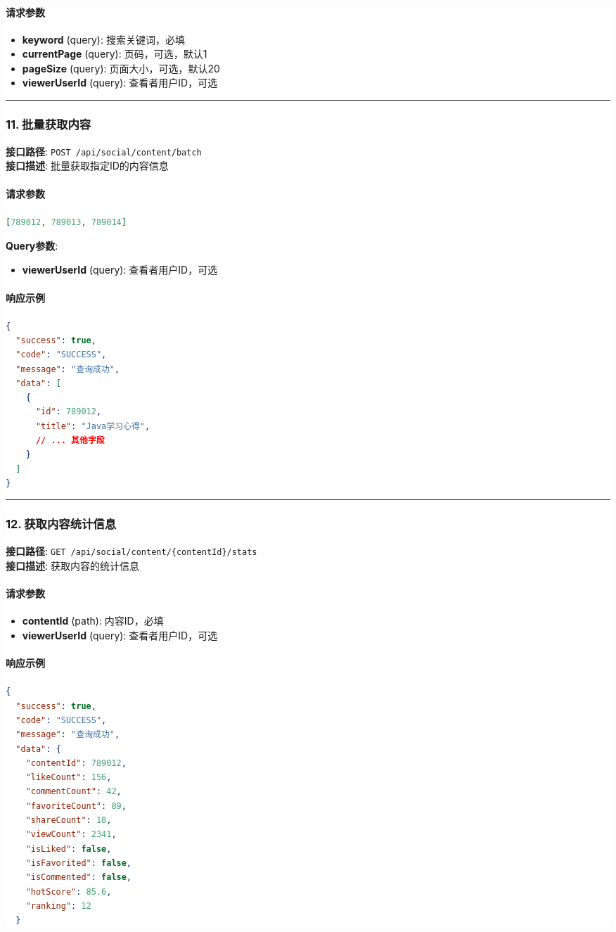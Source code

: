 #### 请求参数
- **keyword** (query): 搜索关键词，必填
- **currentPage** (query): 页码，可选，默认1
- **pageSize** (query): 页面大小，可选，默认20
- **viewerUserId** (query): 查看者用户ID，可选

---

### 11. 批量获取内容
**接口路径**: `POST /api/social/content/batch`  
**接口描述**: 批量获取指定ID的内容信息

#### 请求参数
```json
[789012, 789013, 789014]
```

**Query参数**:
- **viewerUserId** (query): 查看者用户ID，可选

#### 响应示例
```json
{
  "success": true,
  "code": "SUCCESS",
  "message": "查询成功",
  "data": [
    {
      "id": 789012,
      "title": "Java学习心得",
      // ... 其他字段
    }
  ]
}
```

---

### 12. 获取内容统计信息
**接口路径**: `GET /api/social/content/{contentId}/stats`  
**接口描述**: 获取内容的统计信息

#### 请求参数
- **contentId** (path): 内容ID，必填
- **viewerUserId** (query): 查看者用户ID，可选

#### 响应示例
```json
{
  "success": true,
  "code": "SUCCESS",
  "message": "查询成功",
  "data": {
    "contentId": 789012,
    "likeCount": 156,
    "commentCount": 42,
    "favoriteCount": 89,
    "shareCount": 18,
    "viewCount": 2341,
    "isLiked": false,
    "isFavorited": false,
    "isCommented": false,
    "hotScore": 85.6,
    "ranking": 12
  }
```